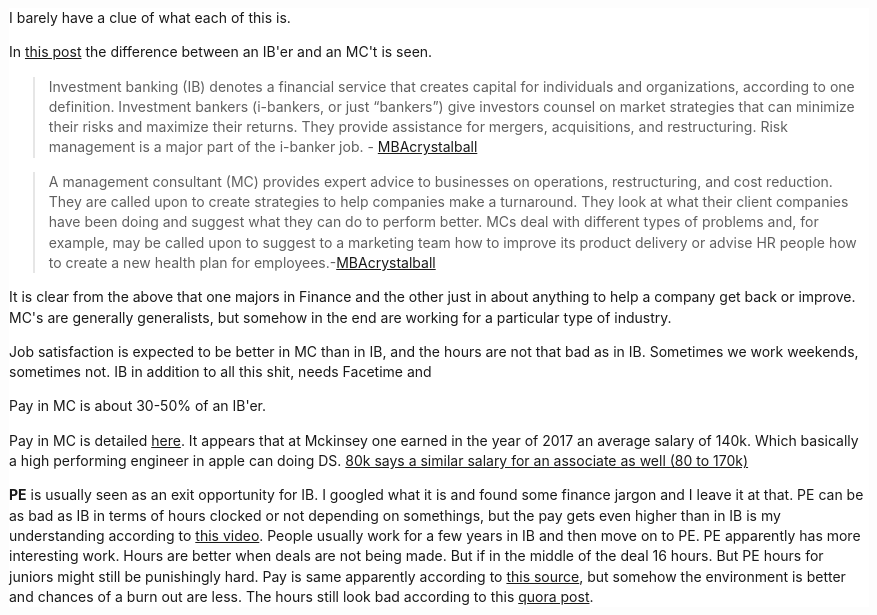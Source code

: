 I barely have a clue of what each of this is. 

In [this post](https://news.efinancialcareers.com/uk-en/152549/working-for-mckinsey-bain-and-boston-consulting-vs-goldman-jpm-and-morgan-stanley) the difference between an IB'er and an MC't is
seen. 

> Investment banking (IB) denotes a financial service that creates
> capital for individuals and organizations, according to one
> definition. Investment bankers (i-bankers, or just “bankers”) give
> investors counsel on market strategies that can minimize their risks
> and maximize their returns. They provide assistance for mergers,
> acquisitions, and restructuring. Risk management is a major part of
> the i-banker job. - [MBAcrystalball](https://www.mbacrystalball.com/blog/2017/12/18/investment-banking-vs-management-consulting/)


>A management consultant (MC) provides expert advice to businesses on
>operations, restructuring, and cost reduction. They are called upon
>to create strategies to help companies make a turnaround. They look
>at what their client companies have been doing and suggest what they
>can do to perform better. MCs deal with different types of problems
>and, for example, may be called upon to suggest to a marketing team
>how to improve its product delivery or advise HR people how to create
>a new health plan for employees.-[MBAcrystalball](https://www.mbacrystalball.com/blog/2017/12/18/investment-banking-vs-management-consulting/)

It is clear from the above that one majors in Finance and the other
just in about anything to help a company get back or improve. MC's are
generally generalists, but somehow in the end are working for a
particular type of industry. 

Job satisfaction is expected to be better in MC than in IB, and the
hours are not that bad as in IB. Sometimes we work weekends, sometimes
not. IB in addition to all this shit, needs Facetime and 

Pay in MC is about 30-50% of an IB'er.

Pay in MC is detailed [here](https://news.efinancialcareers.com/nl-en/246284/work-in-management-consulting-how-much-you-will-make-at-mckinsey-bcg-and-bain). It appears that at Mckinsey one
earned in the year of 2017 an average salary of 140k. Which basically
a high performing engineer in apple can doing DS. [80k says a similar
salary for an associate as well (80 to 170k)](https://80000hours.org/career-guide/reports/management-consulting/)

**PE** is usually seen as an exit opportunity for IB. I googled what
it is and found some finance jargon and I leave it at that. PE can be
as bad as IB in terms of hours clocked or not depending on somethings,
but the pay gets even higher than in IB is my understanding according
to [this video](https://www.youtube.com/watch?v=R4ibMt0kQiw). People usually work for a few years in IB and then
move on to PE. PE apparently has more interesting work. Hours are
better when deals are not being made. But if in the middle of the deal
16 hours. But PE hours for juniors might still be punishingly
hard. Pay is same apparently according to [this source](https://news.efinancialcareers.com/nl-en/178146/honest-account-working-promised-land-private-equity), but
somehow the environment is better and chances of a burn out are
less. The hours still look bad according to this [quora post](https://www.quora.com/Whats-it-like-to-work-in-private-equity).
